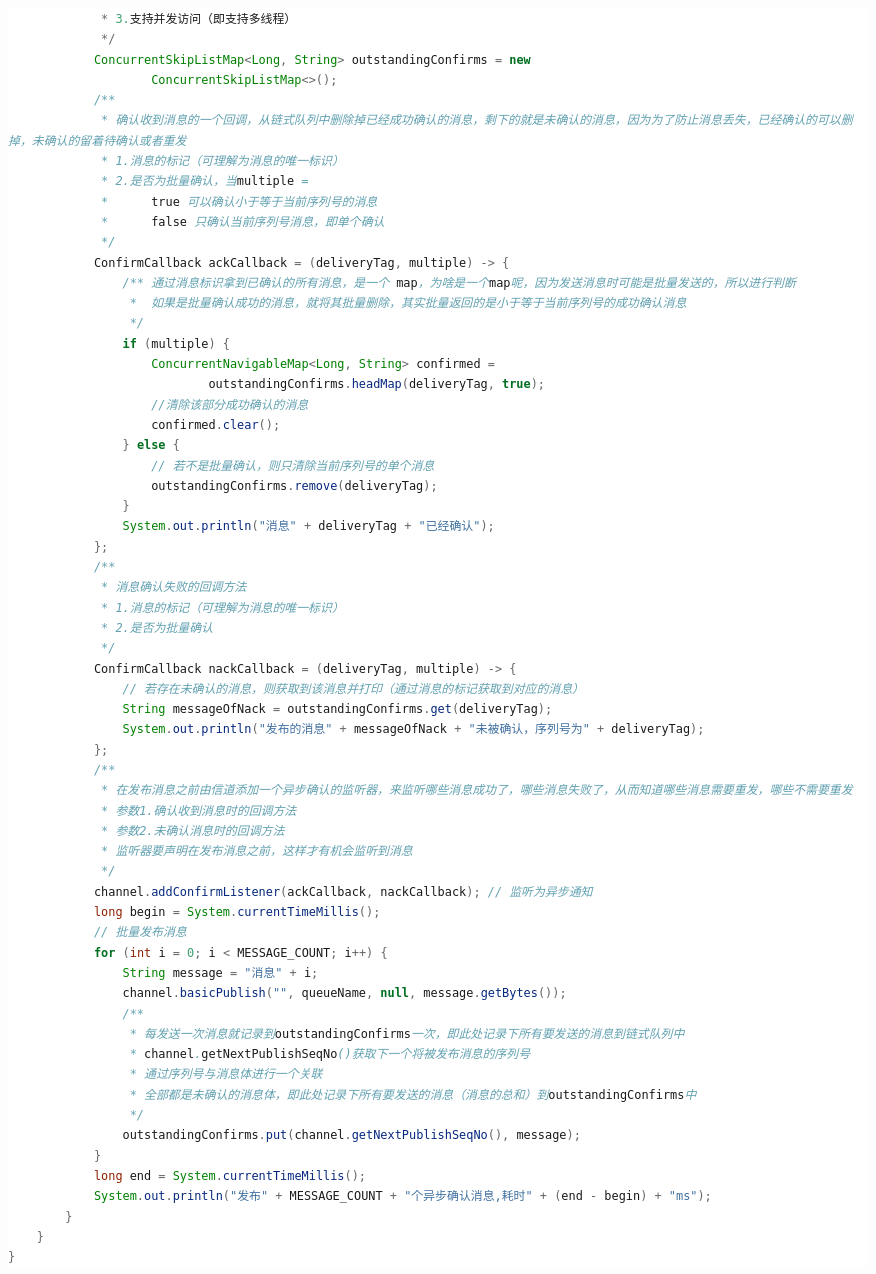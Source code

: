 ```java
             * 3.支持并发访问（即支持多线程）
             */
            ConcurrentSkipListMap<Long, String> outstandingConfirms = new
                    ConcurrentSkipListMap<>();
            /**
             * 确认收到消息的一个回调，从链式队列中删除掉已经成功确认的消息，剩下的就是未确认的消息，因为为了防止消息丢失，已经确认的可以删掉，未确认的留着待确认或者重发
             * 1.消息的标记（可理解为消息的唯一标识）
             * 2.是否为批量确认，当multiple =
             *      true 可以确认小于等于当前序列号的消息
             *      false 只确认当前序列号消息，即单个确认
             */
            ConfirmCallback ackCallback = (deliveryTag, multiple) -> {
                /** 通过消息标识拿到已确认的所有消息，是一个 map，为啥是一个map呢，因为发送消息时可能是批量发送的，所以进行判断
                 *  如果是批量确认成功的消息，就将其批量删除，其实批量返回的是小于等于当前序列号的成功确认消息
                 */
                if (multiple) {
                    ConcurrentNavigableMap<Long, String> confirmed =
                            outstandingConfirms.headMap(deliveryTag, true);
                    //清除该部分成功确认的消息
                    confirmed.clear();
                } else {
                    // 若不是批量确认，则只清除当前序列号的单个消息
                    outstandingConfirms.remove(deliveryTag);
                }
                System.out.println("消息" + deliveryTag + "已经确认");
            };
            /**
             * 消息确认失败的回调方法
             * 1.消息的标记（可理解为消息的唯一标识）
             * 2.是否为批量确认
             */
            ConfirmCallback nackCallback = (deliveryTag, multiple) -> {
                // 若存在未确认的消息，则获取到该消息并打印（通过消息的标记获取到对应的消息）
                String messageOfNack = outstandingConfirms.get(deliveryTag);
                System.out.println("发布的消息" + messageOfNack + "未被确认，序列号为" + deliveryTag);
            };
            /**
             * 在发布消息之前由信道添加一个异步确认的监听器，来监听哪些消息成功了，哪些消息失败了，从而知道哪些消息需要重发，哪些不需要重发
             * 参数1.确认收到消息时的回调方法
             * 参数2.未确认消息时的回调方法
             * 监听器要声明在发布消息之前，这样才有机会监听到消息
             */
            channel.addConfirmListener(ackCallback, nackCallback); // 监听为异步通知
            long begin = System.currentTimeMillis();
            // 批量发布消息
            for (int i = 0; i < MESSAGE_COUNT; i++) {
                String message = "消息" + i;
                channel.basicPublish("", queueName, null, message.getBytes());
                /**
                 * 每发送一次消息就记录到outstandingConfirms一次，即此处记录下所有要发送的消息到链式队列中
                 * channel.getNextPublishSeqNo()获取下一个将被发布消息的序列号
                 * 通过序列号与消息体进行一个关联
                 * 全部都是未确认的消息体，即此处记录下所有要发送的消息（消息的总和）到outstandingConfirms中
                 */
                outstandingConfirms.put(channel.getNextPublishSeqNo(), message);
            }
            long end = System.currentTimeMillis();
            System.out.println("发布" + MESSAGE_COUNT + "个异步确认消息,耗时" + (end - begin) + "ms");
        }
    }
}
```
